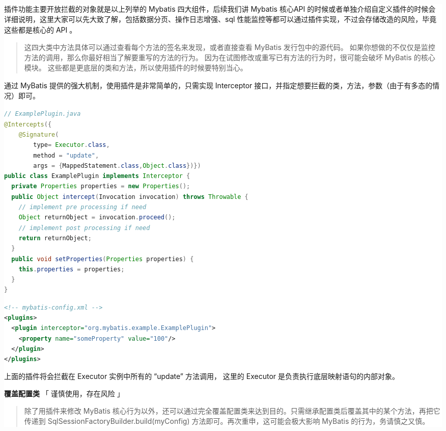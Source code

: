 

插件功能主要开放拦截的对象就是以上列举的 Mybatis 四大组件，后续我们讲 Mybatis 核心API 的时候或者单独介绍自定义插件的时候会详细说明，这里大家可以先大致了解，包括数据分页、操作日志增强、sql 性能监控等都可以通过插件实现，不过会存储改造的风险，毕竟这些都是核心的 API 。



> 这四大类中方法具体可以通过查看每个方法的签名来发现，或者直接查看 MyBatis 发行包中的源代码。 如果你想做的不仅仅是监控方法的调用，那么你最好相当了解要重写的方法的行为。 因为在试图修改或重写已有方法的行为时，很可能会破坏 MyBatis 的核心模块。 这些都是更底层的类和方法，所以使用插件的时候要特别当心。



通过 MyBatis 提供的强大机制，使用插件是非常简单的，只需实现 Interceptor 接口，并指定想要拦截的类，方法，参数（由于有多态的情况）即可。



```java
// ExamplePlugin.java
@Intercepts({
    @Signature(
  		type= Executor.class,
  		method = "update",
  		args = {MappedStatement.class,Object.class})})
public class ExamplePlugin implements Interceptor {
  private Properties properties = new Properties();
  public Object intercept(Invocation invocation) throws Throwable {
    // implement pre processing if need
    Object returnObject = invocation.proceed();
    // implement post processing if need
    return returnObject;
  }
  public void setProperties(Properties properties) {
    this.properties = properties;
  }
}
```



```xml
<!-- mybatis-config.xml -->
<plugins>
  <plugin interceptor="org.mybatis.example.ExamplePlugin">
    <property name="someProperty" value="100"/>
  </plugin>
</plugins>
```



上面的插件将会拦截在 Executor 实例中所有的 “update” 方法调用， 这里的 Executor 是负责执行底层映射语句的内部对象。



**覆盖配置类** 「 谨慎使用，存在风险 」



> 除了用插件来修改 MyBatis 核心行为以外，还可以通过完全覆盖配置类来达到目的。只需继承配置类后覆盖其中的某个方法，再把它传递到 SqlSessionFactoryBuilder.build(myConfig) 方法即可。再次重申，这可能会极大影响 MyBatis 的行为，务请慎之又慎。



